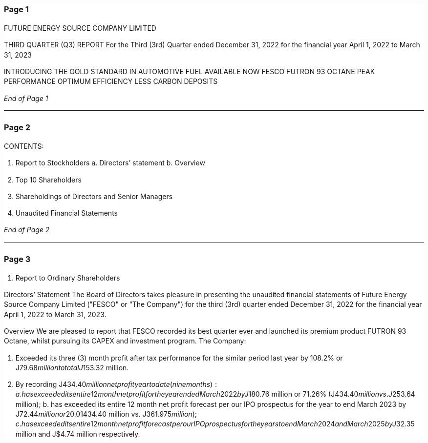### Page 1

FUTURE ENERGY SOURCE COMPANY LIMITED

THIRD QUARTER (Q3) REPORT
For the Third (3rd) Quarter ended December 31, 2022 for the financial year April 1, 2022 to March 31, 2023

INTRODUCING THE GOLD STANDARD IN AUTOMOTIVE FUEL
AVAILABLE NOW
FESCO FUTRON 93 OCTANE
PEAK PERFORMANCE   OPTIMUM EFFICIENCY   LESS CARBON DEPOSITS

*End of Page 1*

---

### Page 2

CONTENTS:

1. Report to Stockholders
   a. Directors’ statement
   b. Overview

2. Top 10 Shareholders

3. Shareholdings of Directors and Senior Managers

4. Unaudited Financial Statements

*End of Page 2*

---

### Page 3

1. Report to Ordinary Shareholders

Directors’ Statement
The Board of Directors takes pleasure in presenting the unaudited financial statements of Future Energy Source Company Limited ("FESCO" or “The Company") for the third (3rd) quarter ended December 31, 2022 for the financial year April 1, 2022 to March 31, 2023.

Overview
We are pleased to report that FESCO recorded its best quarter ever and launched its premium product FUTRON 93 Octane, whilst pursuing its CAPEX and investment program. The Company:

1. Exceeded its three (3) month profit after tax performance for the similar period last year by 108.2% or J$79.68 million to total J$153.32 million.

2. By recording J$434.40 million net profit year to date (nine months):
   a. has exceeded its entire 12 month net profit for the year ended March 2022 by J$180.76 million or 71.26% (J$434.40 million vs. J$253.64 million);
   b. has exceeded its entire 12 month net profit forecast per our IPO prospectus for the year to end March 2023 by J$72.44 million or 20.01% (J$434.40 million vs. J$361.975 million);
   c. has exceeded its entire 12 month net profit forecast per our IPO prospectus for the years to end March 2024 and March 2025 by J$32.35 million and J$4.74 million respectively.
